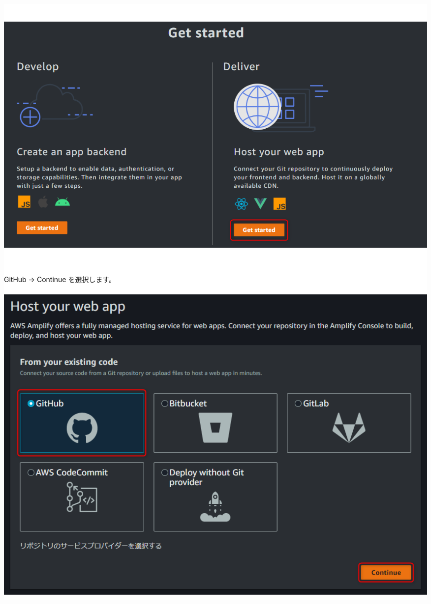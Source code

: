 <a href="images/blog-hosting-with-gatsbyjs-and-aws-amplify-5.png"><img src="images/blog-hosting-with-gatsbyjs-and-aws-amplify-5.png" alt="" width="994" height="532" class="aligncenter size-full wp-image-18012" /></a>

GitHub → Continue を選択します。

<a href="images/blog-hosting-with-gatsbyjs-and-aws-amplify-6.png"><img src="images/blog-hosting-with-gatsbyjs-and-aws-amplify-6.png" alt="" width="876" height="622" class="aligncenter size-full wp-image-18013" /></a>
